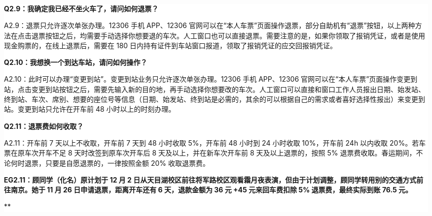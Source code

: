 **Q2.9：我确定我已经不坐火车了，请问如何退票？**

A2.9：退票只允许逐次单张办理。12306 手机 APP、12306 官网可以在“本人车票”页面操作退票，部分自助机有“退票”按钮，以上两种方法在点击退票按钮之后，均需要手动选择你想要退的车次。人工窗口也可以直接退票。需要注意的是，如果你领取了报销凭证，或者是使用现金购票的，在线上退票后，需要在 180 日内持有证件到车站窗口报道，领取了报销凭证的应交回报销凭证。

**Q2.10：我想换一个到达车站，请问如何操作？**

A2.10：此时可以办理“变更到站”。变更到站业务只允许逐次单张办理。12306 手机 APP、12306 官网可以在“本人车票”页面操作变更到站，点击变更到站按钮之后，需要先输入新的目的地，再手动选择你想要改的车次。人工窗口可以直接和窗口工作人员报出日期、始发站、终到站、车次、席别、想要的座位号等信息（日期、始发站、终到站是必需的，其余的可以根据自己的需求或者喜好选择性报出）来变更到站。变更到站只允许在开车前 48 小时以上的时刻办理。

**Q2.11：退票费如何收取？**

A2.11：开车前 7 天以上不收取，开车前 7 天到 48 小时收取 5%，开车前 48 小时到 24 小时收取 10%，开车前 24h 以内收取 20%。若车票在原车次开车不足 8 天时改签到原车次开车后 8 天及以上，并在新车次开车前 8 天及以上退票的，按照 5% 退票费收取。春运期间，不论何时退票，只要是自愿退票的，一律按照金额 20% 收取退票费。

**EG2.11：顾同学（化名）原计划于 12 月 2 日从天目湖校区前往将军路校区观看霜月夜表演，但由于计划调整，顾同学转用别的交通方式前往南京。她于 11 月 26 日申请退票，距离开车还有 6 天，退款金额为 36 元 +45 元来回车费扣除 5% 退票费，最终实际到账 76.5 元。**

**
